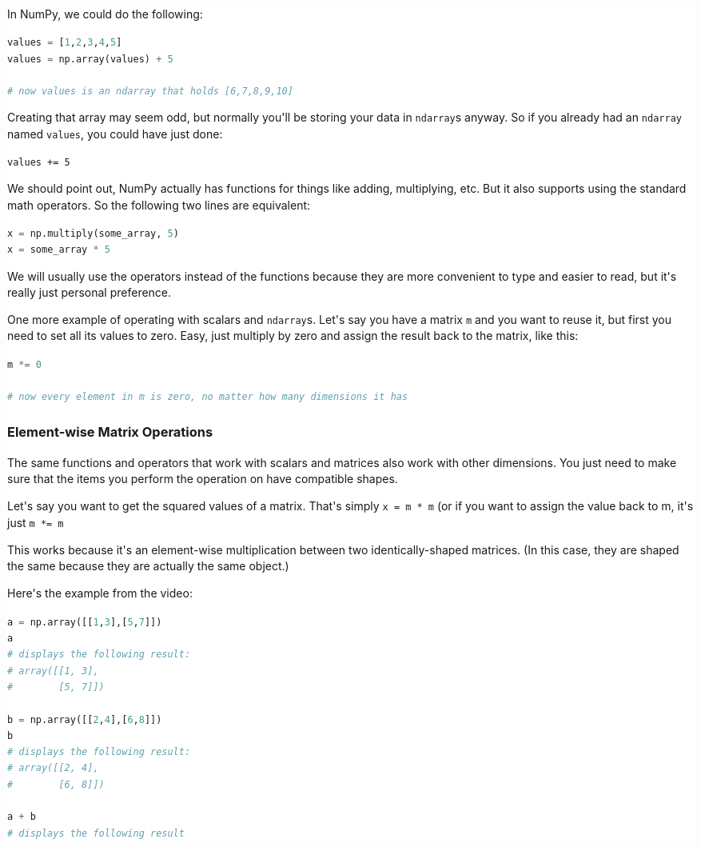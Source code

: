 In NumPy, we could do the following:

```python
values = [1,2,3,4,5]
values = np.array(values) + 5

# now values is an ndarray that holds [6,7,8,9,10]
```

Creating that array may seem odd, but normally you'll be storing your data in `ndarray`s anyway. So if you already had 
an `ndarray` named `values`, you could have just done:

    values += 5

We should point out, NumPy actually has functions for things like adding, multiplying, etc. But it also supports using 
the standard math operators. So the following two lines are equivalent:

```python
x = np.multiply(some_array, 5)
x = some_array * 5
```

We will usually use the operators instead of the functions because they are more convenient to type and easier to read, 
but it's really just personal preference.

One more example of operating with scalars and `ndarray`s. Let's say you have a matrix `m` and you want to reuse it, but 
first you need to set all its values to zero. Easy, just multiply by zero and assign the result back to the matrix, 
like this:

```python
m *= 0

# now every element in m is zero, no matter how many dimensions it has
```

### Element-wise Matrix Operations
The same functions and operators that work with scalars and matrices also work with other dimensions. You just need to 
make sure that the items you perform the operation on have compatible shapes.

Let's say you want to get the squared values of a matrix. That's simply `x = m * m` (or if you want to assign the value 
back to m, it's just `m *= m`

This works because it's an element-wise multiplication between two identically-shaped matrices. (In this case, they are 
shaped the same because they are actually the same object.)

Here's the example from the video:

```python
a = np.array([[1,3],[5,7]])
a
# displays the following result:
# array([[1, 3],
#        [5, 7]])

b = np.array([[2,4],[6,8]])
b
# displays the following result:
# array([[2, 4],
#        [6, 8]])

a + b
# displays the following result
```